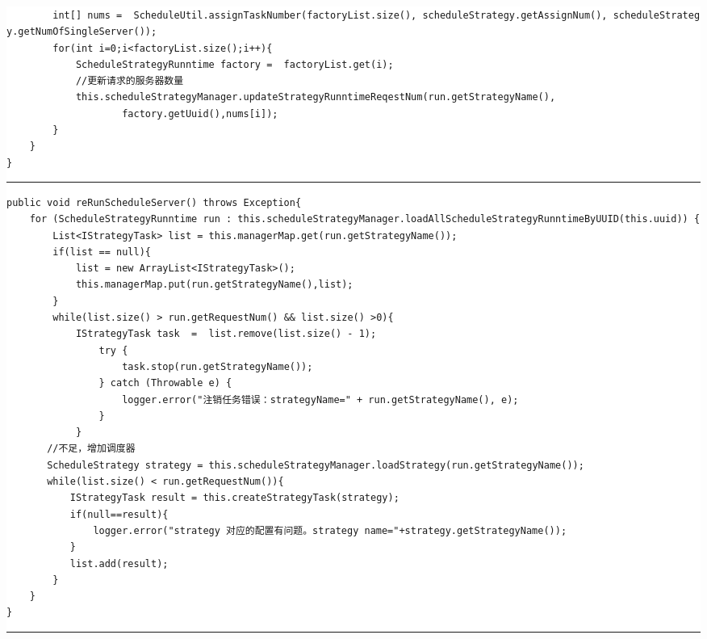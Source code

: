 			int[] nums =  ScheduleUtil.assignTaskNumber(factoryList.size(), scheduleStrategy.getAssignNum(), scheduleStrategy.getNumOfSingleServer());
			for(int i=0;i<factoryList.size();i++){
				ScheduleStrategyRunntime factory = 	factoryList.get(i);
				//更新请求的服务器数量
				this.scheduleStrategyManager.updateStrategyRunntimeReqestNum(run.getStrategyName(), 
						factory.getUuid(),nums[i]);
			}
		}
	}

--- 

	public void reRunScheduleServer() throws Exception{
		for (ScheduleStrategyRunntime run : this.scheduleStrategyManager.loadAllScheduleStrategyRunntimeByUUID(this.uuid)) {
			List<IStrategyTask> list = this.managerMap.get(run.getStrategyName());
			if(list == null){
				list = new ArrayList<IStrategyTask>();
				this.managerMap.put(run.getStrategyName(),list);
			}
			while(list.size() > run.getRequestNum() && list.size() >0){
				IStrategyTask task  =  list.remove(list.size() - 1);
					try {
						task.stop(run.getStrategyName());
					} catch (Throwable e) {
						logger.error("注销任务错误：strategyName=" + run.getStrategyName(), e);
					}
				}
		   //不足，增加调度器
		   ScheduleStrategy strategy = this.scheduleStrategyManager.loadStrategy(run.getStrategyName());
		   while(list.size() < run.getRequestNum()){
			   IStrategyTask result = this.createStrategyTask(strategy);
			   if(null==result){
				   logger.error("strategy 对应的配置有问题。strategy name="+strategy.getStrategyName());
			   }
			   list.add(result);
		    }
		}
	}

---